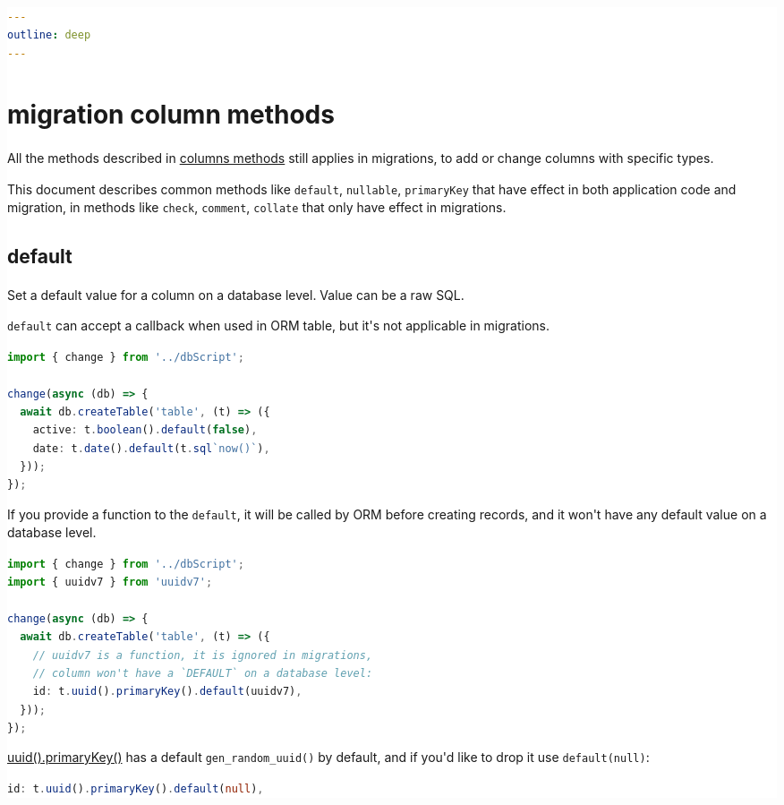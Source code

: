 ```yaml
---
outline: deep
---
```


# migration column methods

All the methods described in [columns methods](/guide/common-column-methods) still applies in migrations,
to add or change columns with specific types.

This document describes common methods like `default`, `nullable`, `primaryKey` that have effect in both application code and migration,
in methods like `check`, `comment`, `collate` that only have effect in migrations.

## default

Set a default value for a column on a database level. Value can be a raw SQL.

`default` can accept a callback when used in ORM table, but it's not applicable in migrations.

```ts
import { change } from '../dbScript';

change(async (db) => {
  await db.createTable('table', (t) => ({
    active: t.boolean().default(false),
    date: t.date().default(t.sql`now()`),
  }));
});
```

If you provide a function to the `default`, it will be called by ORM before creating records, and it won't have any default value on a database level.

```ts
import { change } from '../dbScript';
import { uuidv7 } from 'uuidv7';

change(async (db) => {
  await db.createTable('table', (t) => ({
    // uuidv7 is a function, it is ignored in migrations,
    // column won't have a `DEFAULT` on a database level:
    id: t.uuid().primaryKey().default(uuidv7),
  }));
});
```

[uuid().primaryKey()](/guide/columns-types#uuid) has a default `gen_random_uuid()` by default, and if you'd like to drop it use `default(null)`:

```ts
id: t.uuid().primaryKey().default(null),
```
